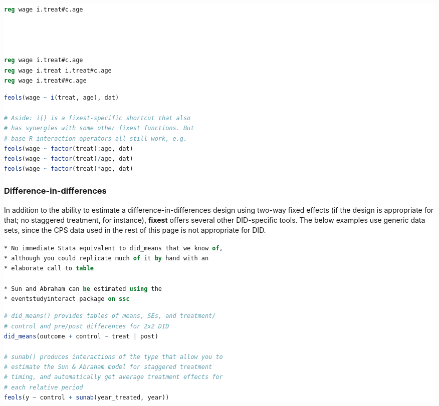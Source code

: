 <div class='code--container'>
<div>

```stata
reg wage i.treat#c.age 




reg wage i.treat#c.age 
reg wage i.treat i.treat#c.age 
reg wage i.treat##c.age
```
</div>
<div>

```r
feols(wage ~ i(treat, age), dat) 

# Aside: i() is a fixest-specific shortcut that also 
# has synergies with some other fixest functions. But 
# base R interaction operators all still work, e.g. 
feols(wage ~ factor(treat):age, dat) 
feols(wage ~ factor(treat)/age, dat) 
feols(wage ~ factor(treat)*age, dat)
```
</div>
</div>

### Difference-in-differences

In addition to the ability to estimate a difference-in-differences design using
two-way fixed effects (if the design is appropriate for that; no staggered
treatment, for instance), **fixest** offers several other DID-specific tools.
The below examples use generic data sets, since the CPS data used in the rest of
this page is not appropriate for DID.

<div class='code--container'>
<div>

```stata
* No immediate Stata equivalent to did_means that we know of,
* although you could replicate much of it by hand with an 
* elaborate call to table

* Sun and Abraham can be estimated using the 
* eventstudyinteract package on ssc
```
</div>
<div>

```r
# did_means() provides tables of means, SEs, and treatment/
# control and pre/post differences for 2x2 DID
did_means(outcome + control ~ treat | post)

# sunab() produces interactions of the type that allow you to
# estimate the Sun & Abraham model for staggered treatment 
# timing, and automatically get average treatment effects for
# each relative period
feols(y ~ control + sunab(year_treated, year))
```
</div>
</div>	  
           